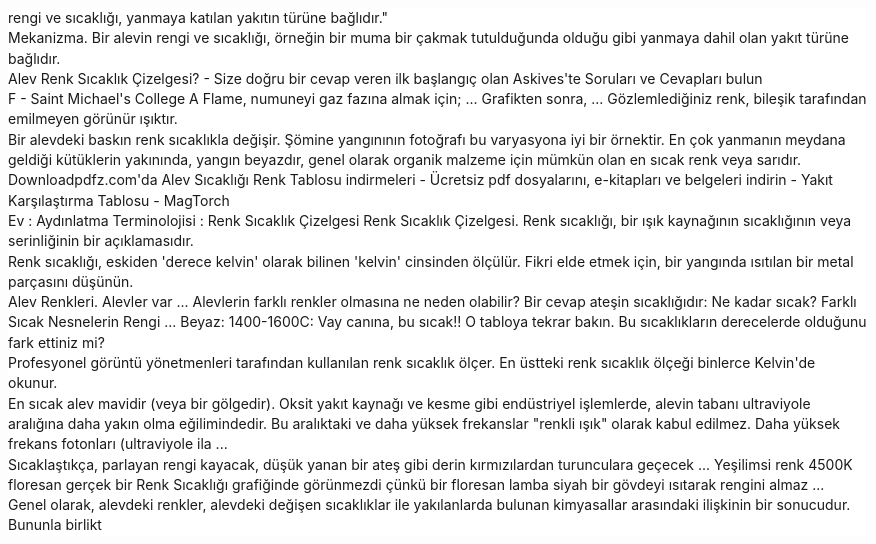 rengi ve sıcaklığı, yanmaya katılan yakıtın türüne bağlıdır."<br/>Mekanizma. Bir alevin rengi ve sıcaklığı, örneğin bir muma bir çakmak tutulduğunda olduğu gibi yanmaya dahil olan yakıt türüne bağlıdır.<br/>Alev Renk Sıcaklık Çizelgesi? - Size doğru bir cevap veren ilk başlangıç olan Askives'te Soruları ve Cevapları bulun<br/>F - Saint Michael's College A Flame, numuneyi gaz fazına almak için; ... Grafikten sonra, ... Gözlemlediğiniz renk, bileşik tarafından emilmeyen görünür ışıktır.<br/>Bir alevdeki baskın renk sıcaklıkla değişir. Şömine yangınının fotoğrafı bu varyasyona iyi bir örnektir. En çok yanmanın meydana geldiği kütüklerin yakınında, yangın beyazdır, genel olarak organik malzeme için mümkün olan en sıcak renk veya sarıdır.<br/>Downloadpdfz.com'da Alev Sıcaklığı Renk Tablosu indirmeleri - Ücretsiz pdf dosyalarını, e-kitapları ve belgeleri indirin - Yakıt Karşılaştırma Tablosu - MagTorch<br/>Ev : Aydınlatma Terminolojisi : Renk Sıcaklık Çizelgesi Renk Sıcaklık Çizelgesi. Renk sıcaklığı, bir ışık kaynağının sıcaklığının veya serinliğinin bir açıklamasıdır.<br/>Renk sıcaklığı, eskiden 'derece kelvin' olarak bilinen 'kelvin' cinsinden ölçülür. Fikri elde etmek için, bir yangında ısıtılan bir metal parçasını düşünün.<br/>Alev Renkleri. Alevler var ... Alevlerin farklı renkler olmasına ne neden olabilir? Bir cevap ateşin sıcaklığıdır: Ne kadar sıcak? Farklı Sıcak Nesnelerin Rengi ... Beyaz: 1400-1600C: Vay canına, bu sıcak!! O tabloya tekrar bakın. Bu sıcaklıkların derecelerde olduğunu fark ettiniz mi?<br/>Profesyonel görüntü yönetmenleri tarafından kullanılan renk sıcaklık ölçer. En üstteki renk sıcaklık ölçeği binlerce Kelvin'de okunur.<br/>En sıcak alev mavidir (veya bir gölgedir). Oksit yakıt kaynağı ve kesme gibi endüstriyel işlemlerde, alevin tabanı ultraviyole aralığına daha yakın olma eğilimindedir. Bu aralıktaki ve daha yüksek frekanslar "renkli ışık" olarak kabul edilmez. Daha yüksek frekans fotonları (ultraviyole ila ...<br/>Sıcaklaştıkça, parlayan rengi kayacak, düşük yanan bir ateş gibi derin kırmızılardan turunculara geçecek ... Yeşilimsi renk 4500K floresan gerçek bir Renk Sıcaklığı grafiğinde görünmezdi çünkü bir floresan lamba siyah bir gövdeyi ısıtarak rengini almaz ...<br/>Genel olarak, alevdeki renkler, alevdeki değişen sıcaklıklar ile yakılanlarda bulunan kimyasallar arasındaki ilişkinin bir sonucudur.<br/>Bununla birlikt